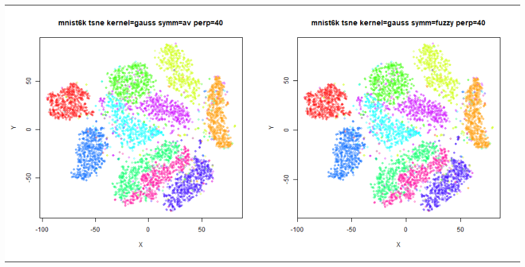 |                             |                           |
:----------------------------:|:--------------------------:
![mnist6k tsne-control40](../img/umaptsne/mnist6k_tsne-control40.png)|![mnist6k tsne-fuzzy40](../img/umaptsne/mnist6k_tsne-fuzzy40.png)